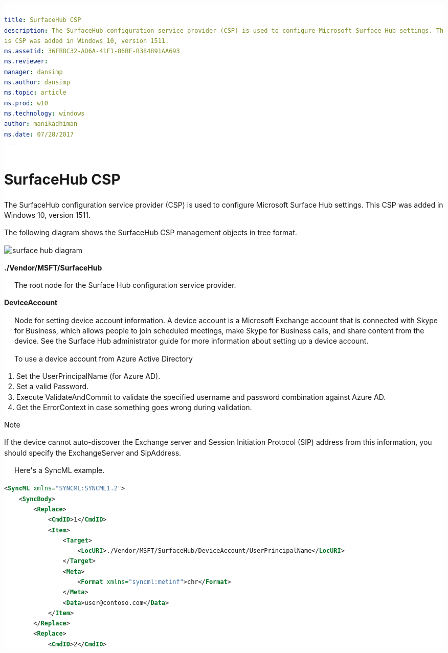 ```yaml
---
title: SurfaceHub CSP
description: The SurfaceHub configuration service provider (CSP) is used to configure Microsoft Surface Hub settings. This CSP was added in Windows 10, version 1511.
ms.assetid: 36FBBC32-AD6A-41F1-86BF-B384891AA693
ms.reviewer: 
manager: dansimp
ms.author: dansimp
ms.topic: article
ms.prod: w10
ms.technology: windows
author: manikadhiman
ms.date: 07/28/2017
---
```


# SurfaceHub CSP

The SurfaceHub configuration service provider (CSP) is used to configure Microsoft Surface Hub settings. This CSP was added in Windows 10, version 1511.

The following diagram shows the SurfaceHub CSP management objects in tree format.

![surface hub diagram](images/provisioning-csp-surfacehub.png)

<a href="" id="--vendor-msft-surfacehub"></a>**./Vendor/MSFT/SurfaceHub**  
<p style="margin-left: 20px">The root node for the Surface Hub configuration service provider.

<a href="" id="deviceaccount"></a>**DeviceAccount**  
<p style="margin-left: 20px">Node for setting device account information. A device account is a Microsoft Exchange account that is connected with Skype for Business, which allows people to join scheduled meetings, make Skype for Business calls, and share content from the device. See the Surface Hub administrator guide for more information about setting up a device account.

<p style="margin-left: 20px">To use a device account from Azure Active Directory

1.  Set the UserPrincipalName (for Azure AD).
2.  Set a valid Password.
3.  Execute ValidateAndCommit to validate the specified username and password combination against Azure AD.
4.  Get the ErrorContext in case something goes wrong during validation.

> [!NOTE]
> If the device cannot auto-discover the Exchange server and Session Initiation Protocol (SIP) address from this information, you should specify the ExchangeServer and SipAddress.

 
<p style="margin-left: 20px">Here&#39;s a SyncML example.

```xml
<SyncML xmlns="SYNCML:SYNCML1.2">
    <SyncBody>
        <Replace>
            <CmdID>1</CmdID>
            <Item>
                <Target>
                    <LocURI>./Vendor/MSFT/SurfaceHub/DeviceAccount/UserPrincipalName</LocURI>
                </Target>
                <Meta>
                    <Format xmlns="syncml:metinf">chr</Format>
                </Meta>
                <Data>user@contoso.com</Data>
            </Item>
        </Replace>
        <Replace>
            <CmdID>2</CmdID>
```